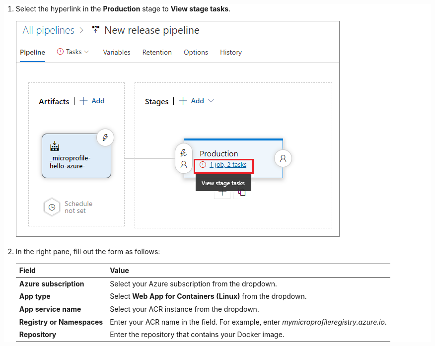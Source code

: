 1. Select the hyperlink in the **Production** stage to **View stage tasks**.
   
   ![Select the stage name](media/cicd-microprofile/viewstagetasks.png)
   
1. In the right pane, fill out the form as follows:
   
   |Field|Value|
   |---|---|
   |**Azure subscription**|Select your Azure subscription from the dropdown.|
   |**App type**|Select **Web App for Containers (Linux)** from the dropdown.|
   |**App service name**|Select your ACR instance from the dropdown.|
   |**Registry or Namespaces**|Enter your ACR name in the field. For example, enter *mymicroprofileregistry.azure.io*.
   |**Repository**|Enter the repository that contains your Docker image.| 
   